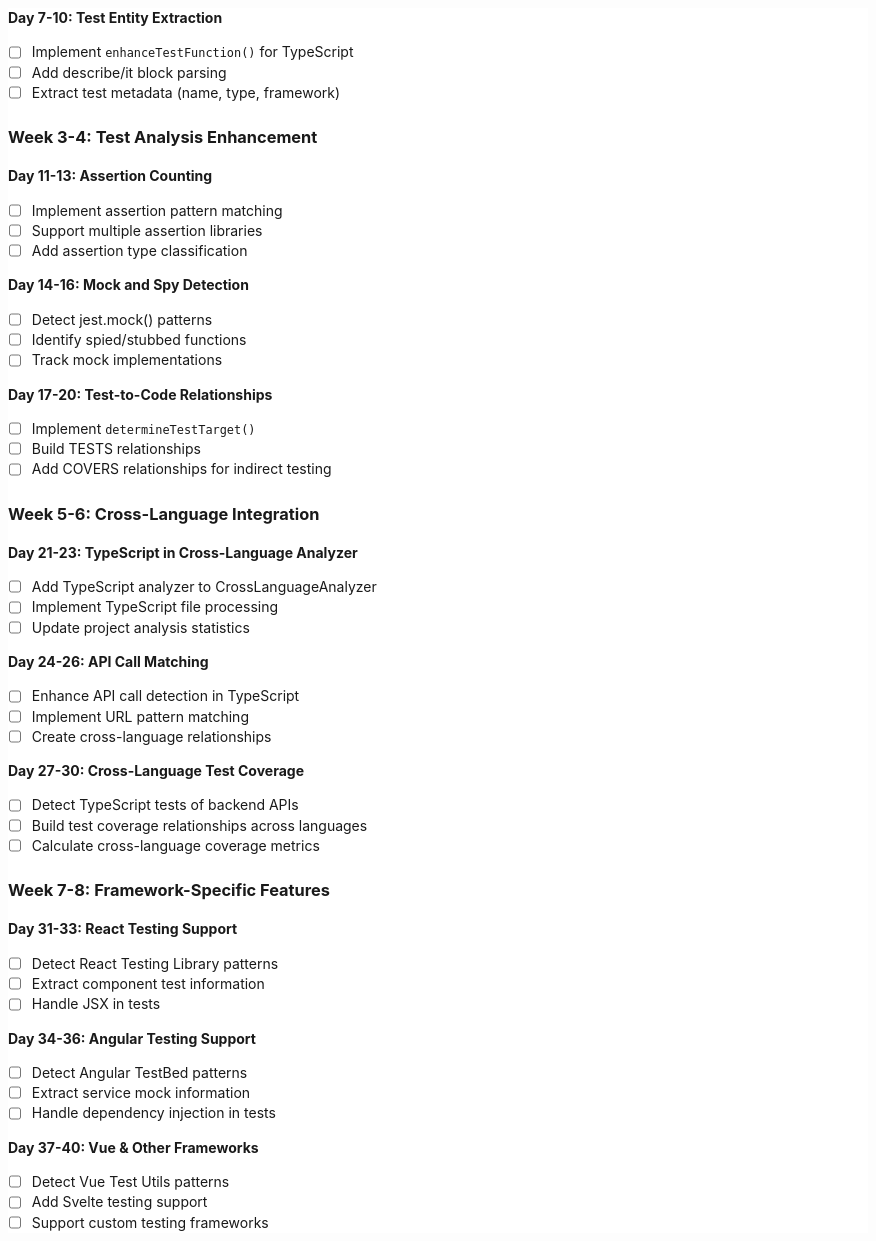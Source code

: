 **Day 7-10: Test Entity Extraction**
- [ ] Implement `enhanceTestFunction()` for TypeScript
- [ ] Add describe/it block parsing
- [ ] Extract test metadata (name, type, framework)

### Week 3-4: Test Analysis Enhancement

**Day 11-13: Assertion Counting**
- [ ] Implement assertion pattern matching
- [ ] Support multiple assertion libraries
- [ ] Add assertion type classification

**Day 14-16: Mock and Spy Detection**
- [ ] Detect jest.mock() patterns
- [ ] Identify spied/stubbed functions
- [ ] Track mock implementations

**Day 17-20: Test-to-Code Relationships**
- [ ] Implement `determineTestTarget()`
- [ ] Build TESTS relationships
- [ ] Add COVERS relationships for indirect testing

### Week 5-6: Cross-Language Integration

**Day 21-23: TypeScript in Cross-Language Analyzer**
- [ ] Add TypeScript analyzer to CrossLanguageAnalyzer
- [ ] Implement TypeScript file processing
- [ ] Update project analysis statistics

**Day 24-26: API Call Matching**
- [ ] Enhance API call detection in TypeScript
- [ ] Implement URL pattern matching
- [ ] Create cross-language relationships

**Day 27-30: Cross-Language Test Coverage**
- [ ] Detect TypeScript tests of backend APIs
- [ ] Build test coverage relationships across languages
- [ ] Calculate cross-language coverage metrics

### Week 7-8: Framework-Specific Features

**Day 31-33: React Testing Support**
- [ ] Detect React Testing Library patterns
- [ ] Extract component test information
- [ ] Handle JSX in tests

**Day 34-36: Angular Testing Support**
- [ ] Detect Angular TestBed patterns
- [ ] Extract service mock information
- [ ] Handle dependency injection in tests

**Day 37-40: Vue & Other Frameworks**
- [ ] Detect Vue Test Utils patterns
- [ ] Add Svelte testing support
- [ ] Support custom testing frameworks
